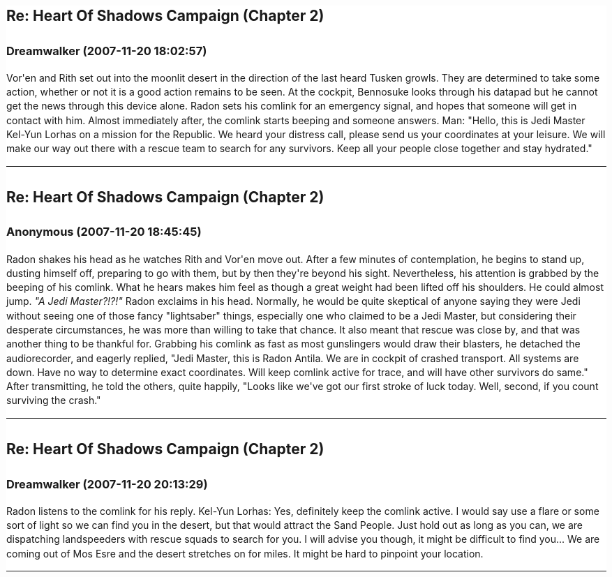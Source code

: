 
## Re: Heart Of Shadows Campaign (Chapter 2)

### **Dreamwalker** (2007-11-20 18:02:57)

Vor'en and Rith set out into the moonlit desert in the direction of the last heard Tusken growls. They are determined to take some action, whether or not it is a good action remains to be seen.
At the cockpit, Bennosuke looks through his datapad but he cannot get the news through this device alone. Radon sets his comlink for an emergency signal, and hopes that someone will get in contact with him. Almost immediately after, the comlink starts beeping and someone answers.
Man: "Hello, this is Jedi Master Kel-Yun Lorhas on a mission for the Republic. We heard your distress call, please send us your coordinates at your leisure. We will make our way out there with a rescue team to search for any survivors. Keep all your people close together and stay hydrated."

---

## Re: Heart Of Shadows Campaign (Chapter 2)

### **Anonymous** (2007-11-20 18:45:45)

Radon shakes his head as he watches Rith and Vor'en move out. After a few minutes of contemplation, he begins to stand up, dusting himself off, preparing to go with them, but by then they're beyond his sight. Nevertheless, his attention is grabbed by the beeping of his comlink. What he hears makes him feel as though a great weight had been lifted off his shoulders. He could almost jump.
*"A Jedi Master?!?!"* Radon exclaims in his head. Normally, he would be quite skeptical of anyone saying they were Jedi without seeing one of those fancy "lightsaber" things, especially one who claimed to be a Jedi Master, but considering their desperate circumstances, he was more than willing to take that chance. It also meant that rescue was close by, and that was another thing to be thankful for.
Grabbing his comlink as fast as most gunslingers would draw their blasters, he detached the audiorecorder, and eagerly replied, "Jedi Master, this is Radon Antila. We are in cockpit of crashed transport. All systems are down. Have no way to determine exact coordinates. Will keep comlink active for trace, and will have other survivors do same."
After transmitting, he told the others, quite happily, "Looks like we've got our first stroke of luck today. Well, second, if you count surviving the crash."

---

## Re: Heart Of Shadows Campaign (Chapter 2)

### **Dreamwalker** (2007-11-20 20:13:29)

Radon listens to the comlink for his reply.
Kel-Yun Lorhas: Yes, definitely keep the comlink active. I would say use a flare or some sort of light so we can find you in the desert, but that would attract the Sand People. Just hold out as long as you can, we are dispatching landspeeders with rescue squads to search for you. I will advise you though, it might be difficult to find you... We are coming out of Mos Esre and the desert stretches on for miles. It might be hard to pinpoint your location.

---
